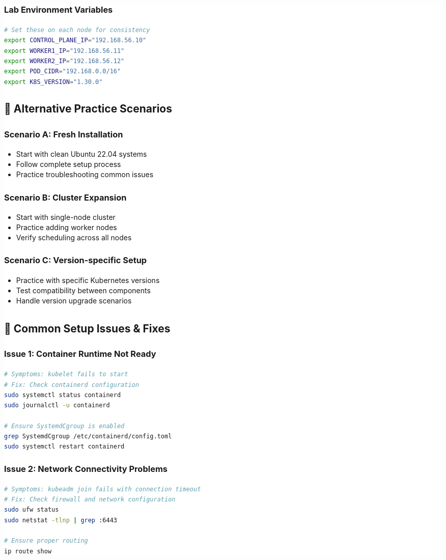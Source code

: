 ### Lab Environment Variables

```bash
# Set these on each node for consistency
export CONTROL_PLANE_IP="192.168.56.10"
export WORKER1_IP="192.168.56.11"
export WORKER2_IP="192.168.56.12"
export POD_CIDR="192.168.0.0/16"
export K8S_VERSION="1.30.0"
```

## 🧪 Alternative Practice Scenarios

### Scenario A: Fresh Installation

- Start with clean Ubuntu 22.04 systems
- Follow complete setup process
- Practice troubleshooting common issues

### Scenario B: Cluster Expansion

- Start with single-node cluster
- Practice adding worker nodes
- Verify scheduling across all nodes

### Scenario C: Version-specific Setup

- Practice with specific Kubernetes versions
- Test compatibility between components
- Handle version upgrade scenarios

## 🔧 Common Setup Issues & Fixes

### Issue 1: Container Runtime Not Ready

```bash
# Symptoms: kubelet fails to start
# Fix: Check containerd configuration
sudo systemctl status containerd
sudo journalctl -u containerd

# Ensure SystemdCgroup is enabled
grep SystemdCgroup /etc/containerd/config.toml
sudo systemctl restart containerd
```

### Issue 2: Network Connectivity Problems

```bash
# Symptoms: kubeadm join fails with connection timeout
# Fix: Check firewall and network configuration
sudo ufw status
sudo netstat -tlnp | grep :6443

# Ensure proper routing
ip route show
```
